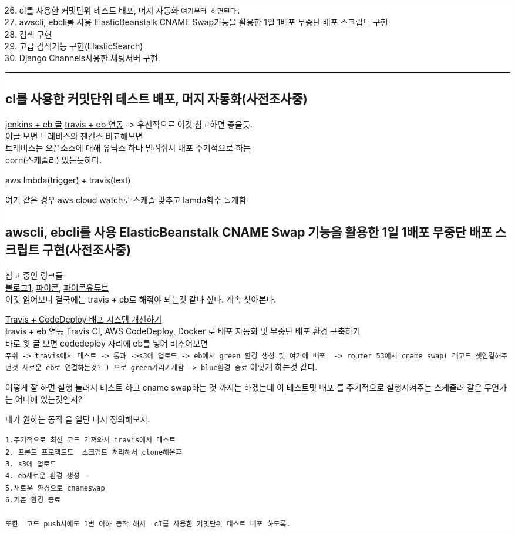

26. cI를 사용한 커밋단위 테스트 배포, 머지 자동화  `여기부터 하면된다.`
27. awscli, ebcli를 사용 ElasticBeanstalk CNAME Swap기능을 활용한
    1일 1배포 무중단 배포 스크립트 구현
28. 검색 구현
29. 고급 검색기능 구현(ElasticSearch)
30.  Django Channels사용한 채팅서버 구현   

---          

## cI를 사용한 커밋단위 테스트 배포, 머지 자동화(사전조사중)    

[jenkins + eb 글](https://jojoldu.tistory.com/292)
[travis + eb 연동](https://jojoldu.tistory.com/317 )  -> 우선적으로 이것 참고하면 좋을듯.  
[이글](https://docs.travis-ci.com/user/cron-jobs/) 보면 트레비스와 젠킨스 비교해보면   
트레비스는 오픈소스에 대해 유닉스 하나 빌려줘서 배포 주기적으로 하는    
corn(스케줄러) 있는듯하다.      

[aws lmbda(trigger) + travis(test)](https://www.slideshare.net/jesangyoon/aws-cicd-2)   

[여기](https://docs.aws.amazon.com/ko_kr/AmazonCloudWatch/latest/events/RunLambdaSchedule.html) 같은 경우  aws cloud watch로 스케줄 맞추고 lamda함수 돌게함       


## awscli, ebcli를 사용 ElasticBeanstalk CNAME Swap 기능을 활용한 1일 1배포 무중단 배포 스크립트 구현(사전조사중)     

참고 중인 링크들       
[블로그1](https://sangwook.github.io/2014/01/28/zero-downtime-blue-green-deployments-aws.html), [파이콘](https://archive.pycon.kr/2016apac/program/15), [파이콘유튜브](https://www.youtube.com/watch?v=dEu24HJpuSI)   
이것 읽어보니 결국에는 travis + eb로 해줘야 되는것 같나 싶다. 계속 찾아본다.  

[Travis + CodeDeploy  배포 시스템 개선하기](https://lenditkr.github.io/infrastructure/deploy-1/ )  
[travis + eb 연동](https://jojoldu.tistory.com/317)
[Travis CI, AWS CodeDeploy, Docker 로 배포 자동화 및 무중단 배포 환경 구축하기](https://velog.io/@jeff0720/Travis-CI-AWS-CodeDeploy-Docker-%EB%A1%9C-%EB%B0%B0%ED%8F%AC-%EC%9E%90%EB%8F%99%ED%99%94-%EB%B0%8F-%EB%AC%B4%EC%A4%91%EB%8B%A8-%EB%B0%B0%ED%8F%AC-%ED%99%98%EA%B2%BD-%EA%B5%AC%EC%B6%95%ED%95%98%EA%B8%B0)       
바로 윗 글 보면 codedeploy 자리에 eb를 넣어 비추어보면    
`푸쉬 -> travis에서 테스트 -> 통과 ->s3에 업로드 -> eb에서 green 환경 생성 및 여기에 배포  -> router 53에서 cname swap( 래코드 셋연결해주던것 새로운 eb로 연결하는것? ) 으로 green가리키게함 -> blue환경 종료` 이렇게 하는것 같다.     

어떻게 잘 하면 실행 눌러서 테스트 하고 cname swap하는 것 까지는 하겠는데 
이 테스트및 배포 를 주기적으로 실행시켜주는 스케줄러 같은 무언가는 어디에 있는것인지?    

내가 원하는 동작 을 일단 다시 정의해보자.  
```
1.주기적으로 최신 코드 가져와서 travis에서 테스트  
2. 프론트 프로젝트도  스크립트 처리해서 clone해온후   
3. s3에 업로드  
4. eb새로운 환경 생성 -  
5.새로운 환경으로 cnameswap    
6.기존 환경 종료 

또한  코드 push시에도 1번 이하 동작 해서  cI를 사용한 커밋단위 테스트 배포 하도록. 
```   
